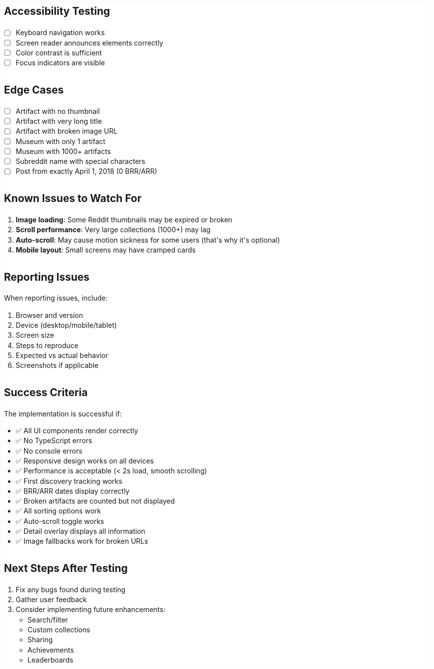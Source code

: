 ## Accessibility Testing

- [ ] Keyboard navigation works
- [ ] Screen reader announces elements correctly
- [ ] Color contrast is sufficient
- [ ] Focus indicators are visible

## Edge Cases

- [ ] Artifact with no thumbnail
- [ ] Artifact with very long title
- [ ] Artifact with broken image URL
- [ ] Museum with only 1 artifact
- [ ] Museum with 1000+ artifacts
- [ ] Subreddit name with special characters
- [ ] Post from exactly April 1, 2018 (0 BRR/ARR)

## Known Issues to Watch For

1. **Image loading**: Some Reddit thumbnails may be expired or broken
2. **Scroll performance**: Very large collections (1000+) may lag
3. **Auto-scroll**: May cause motion sickness for some users (that's why it's optional)
4. **Mobile layout**: Small screens may have cramped cards

## Reporting Issues

When reporting issues, include:
1. Browser and version
2. Device (desktop/mobile/tablet)
3. Screen size
4. Steps to reproduce
5. Expected vs actual behavior
6. Screenshots if applicable

## Success Criteria

The implementation is successful if:
- ✅ All UI components render correctly
- ✅ No TypeScript errors
- ✅ No console errors
- ✅ Responsive design works on all devices
- ✅ Performance is acceptable (< 2s load, smooth scrolling)
- ✅ First discovery tracking works
- ✅ BRR/ARR dates display correctly
- ✅ Broken artifacts are counted but not displayed
- ✅ All sorting options work
- ✅ Auto-scroll toggle works
- ✅ Detail overlay displays all information
- ✅ Image fallbacks work for broken URLs

## Next Steps After Testing

1. Fix any bugs found during testing
2. Gather user feedback
3. Consider implementing future enhancements:
   - Search/filter
   - Custom collections
   - Sharing
   - Achievements
   - Leaderboards
